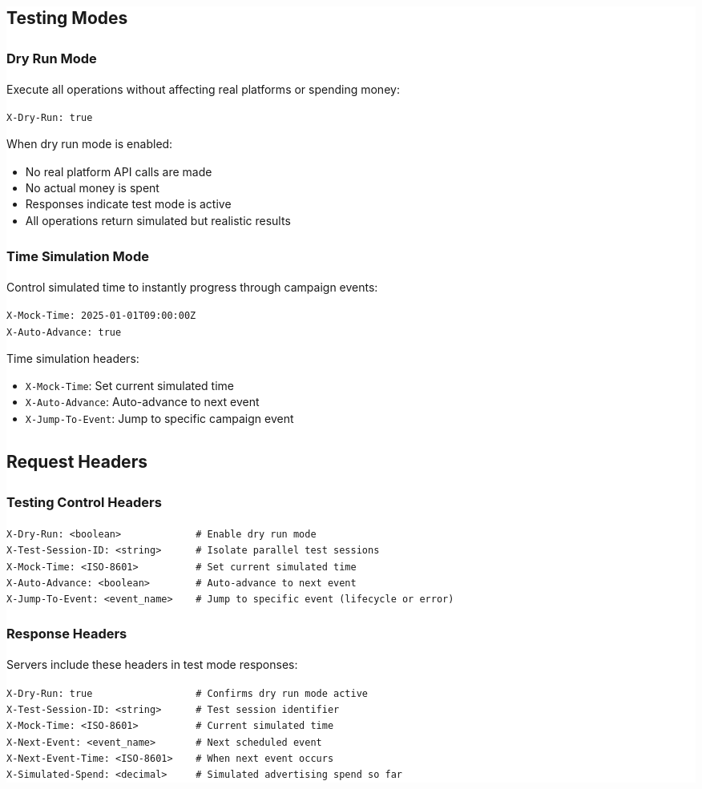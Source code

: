 ## Testing Modes

### Dry Run Mode

Execute all operations without affecting real platforms or spending money:

```http
X-Dry-Run: true
```

When dry run mode is enabled:
- No real platform API calls are made
- No actual money is spent
- Responses indicate test mode is active
- All operations return simulated but realistic results

### Time Simulation Mode

Control simulated time to instantly progress through campaign events:

```http
X-Mock-Time: 2025-01-01T09:00:00Z
X-Auto-Advance: true
```

Time simulation headers:
- `X-Mock-Time`: Set current simulated time
- `X-Auto-Advance`: Auto-advance to next event
- `X-Jump-To-Event`: Jump to specific campaign event

## Request Headers

### Testing Control Headers

```http
X-Dry-Run: <boolean>             # Enable dry run mode
X-Test-Session-ID: <string>      # Isolate parallel test sessions
X-Mock-Time: <ISO-8601>          # Set current simulated time
X-Auto-Advance: <boolean>        # Auto-advance to next event
X-Jump-To-Event: <event_name>    # Jump to specific event (lifecycle or error)
```

### Response Headers

Servers include these headers in test mode responses:

```http
X-Dry-Run: true                  # Confirms dry run mode active
X-Test-Session-ID: <string>      # Test session identifier
X-Mock-Time: <ISO-8601>          # Current simulated time
X-Next-Event: <event_name>       # Next scheduled event
X-Next-Event-Time: <ISO-8601>    # When next event occurs
X-Simulated-Spend: <decimal>     # Simulated advertising spend so far
```
